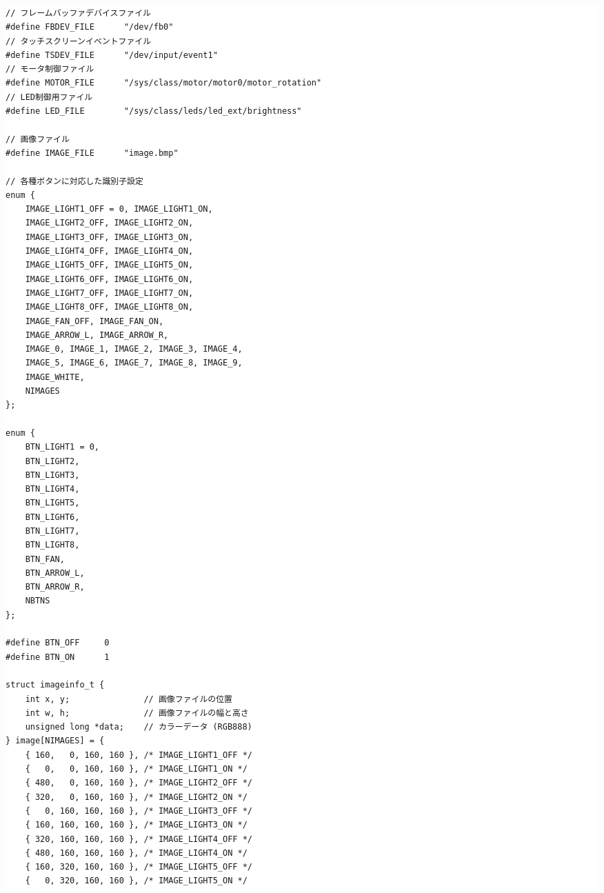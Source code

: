 ```c{.line-numbers}
// フレームバッファデバイスファイル
#define	FBDEV_FILE		"/dev/fb0"
// タッチスクリーンイベントファイル
#define	TSDEV_FILE		"/dev/input/event1"
// モータ制御ファイル
#define	MOTOR_FILE		"/sys/class/motor/motor0/motor_rotation"
// LED制御用ファイル
#define	LED_FILE		"/sys/class/leds/led_ext/brightness"

// 画像ファイル
#define	IMAGE_FILE		"image.bmp"

// 各種ボタンに対応した識別子設定
enum {
	IMAGE_LIGHT1_OFF = 0, IMAGE_LIGHT1_ON,
	IMAGE_LIGHT2_OFF, IMAGE_LIGHT2_ON,
	IMAGE_LIGHT3_OFF, IMAGE_LIGHT3_ON,
	IMAGE_LIGHT4_OFF, IMAGE_LIGHT4_ON,
	IMAGE_LIGHT5_OFF, IMAGE_LIGHT5_ON,
	IMAGE_LIGHT6_OFF, IMAGE_LIGHT6_ON,
	IMAGE_LIGHT7_OFF, IMAGE_LIGHT7_ON,
	IMAGE_LIGHT8_OFF, IMAGE_LIGHT8_ON,
	IMAGE_FAN_OFF, IMAGE_FAN_ON,
	IMAGE_ARROW_L, IMAGE_ARROW_R,
	IMAGE_0, IMAGE_1, IMAGE_2, IMAGE_3, IMAGE_4,
	IMAGE_5, IMAGE_6, IMAGE_7, IMAGE_8, IMAGE_9,
	IMAGE_WHITE,
	NIMAGES
};

enum {
	BTN_LIGHT1 = 0,
	BTN_LIGHT2,
	BTN_LIGHT3,
	BTN_LIGHT4,
	BTN_LIGHT5,
	BTN_LIGHT6,
	BTN_LIGHT7,
	BTN_LIGHT8,
	BTN_FAN,
	BTN_ARROW_L,
	BTN_ARROW_R,
	NBTNS
};

#define	BTN_OFF		0
#define	BTN_ON		1

struct imageinfo_t {
	int x, y;				// 画像ファイルの位置
	int w, h;				// 画像ファイルの幅と高さ
	unsigned long *data;	// カラーデータ (RGB888)
} image[NIMAGES] = {
	{ 160,   0, 160, 160 },	/* IMAGE_LIGHT1_OFF */
	{   0,   0, 160, 160 },	/* IMAGE_LIGHT1_ON */
	{ 480,   0, 160, 160 },	/* IMAGE_LIGHT2_OFF */
	{ 320,   0, 160, 160 },	/* IMAGE_LIGHT2_ON */
	{   0, 160, 160, 160 },	/* IMAGE_LIGHT3_OFF */
	{ 160, 160, 160, 160 },	/* IMAGE_LIGHT3_ON */
	{ 320, 160, 160, 160 },	/* IMAGE_LIGHT4_OFF */
	{ 480, 160, 160, 160 },	/* IMAGE_LIGHT4_ON */
	{ 160, 320, 160, 160 },	/* IMAGE_LIGHT5_OFF */
	{   0, 320, 160, 160 },	/* IMAGE_LIGHT5_ON */
```